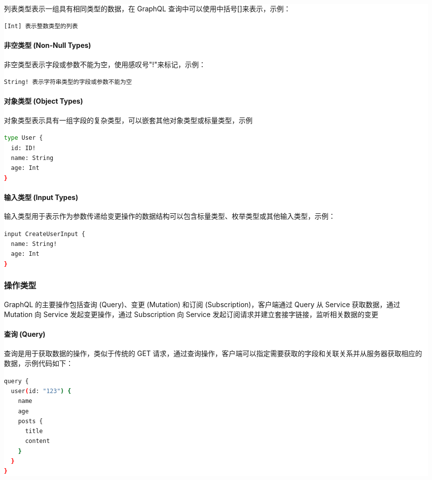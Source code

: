 列表类型表示一组具有相同类型的数据，在 GraphQL 查询中可以使用中括号\[\]来表示，示例：

```bash
[Int] 表示整数类型的列表
```

#### 非空类型 (Non-Null Types)

非空类型表示字段或参数不能为空，使用感叹号"!"来标记，示例：

```bash
String! 表示字符串类型的字段或参数不能为空
```

#### 对象类型 (Object Types)

对象类型表示具有一组字段的复杂类型，可以嵌套其他对象类型或标量类型，示例

```bash
type User {
  id: ID!
  name: String
  age: Int
}
```

#### 输入类型 (Input Types)

输入类型用于表示作为参数传递给变更操作的数据结构可以包含标量类型、枚举类型或其他输入类型，示例：

```bash
input CreateUserInput {
  name: String!
  age: Int
}
```

### 操作类型

GraphQL 的主要操作包括查询 (Query)、变更 (Mutation) 和订阅 (Subscription)，客户端通过 Query 从 Service 获取数据，通过 Mutation 向 Service 发起变更操作，通过 Subscription 向 Service 发起订阅请求并建立套接字链接，监听相关数据的变更

#### 查询 (Query)

查询是用于获取数据的操作，类似于传统的 GET 请求，通过查询操作，客户端可以指定需要获取的字段和关联关系并从服务器获取相应的数据，示例代码如下：

```bash
query {
  user(id: "123") {
    name
    age
    posts {
      title
      content
    }
  }
}
```
